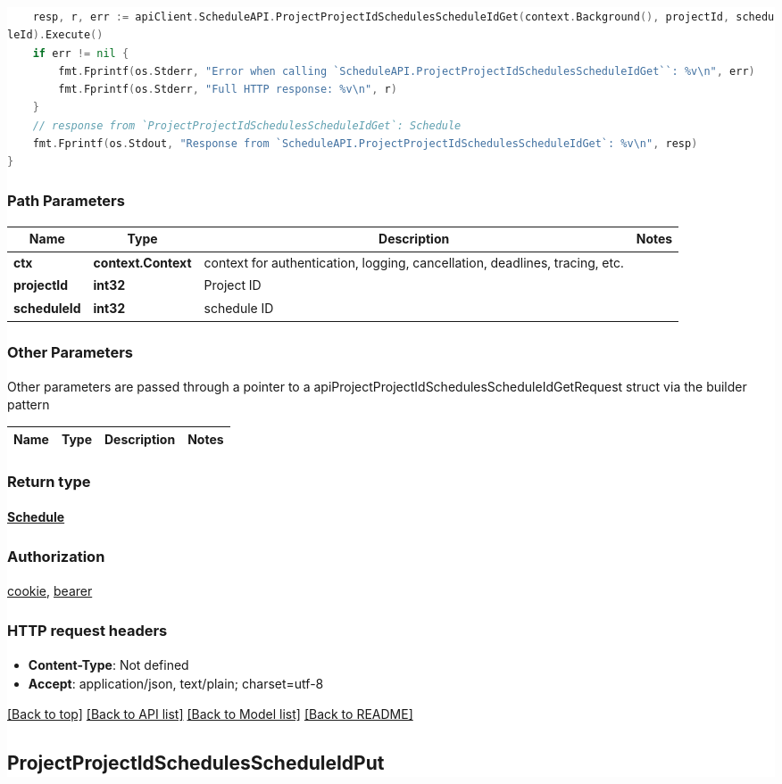 ```go
	resp, r, err := apiClient.ScheduleAPI.ProjectProjectIdSchedulesScheduleIdGet(context.Background(), projectId, scheduleId).Execute()
	if err != nil {
		fmt.Fprintf(os.Stderr, "Error when calling `ScheduleAPI.ProjectProjectIdSchedulesScheduleIdGet``: %v\n", err)
		fmt.Fprintf(os.Stderr, "Full HTTP response: %v\n", r)
	}
	// response from `ProjectProjectIdSchedulesScheduleIdGet`: Schedule
	fmt.Fprintf(os.Stdout, "Response from `ScheduleAPI.ProjectProjectIdSchedulesScheduleIdGet`: %v\n", resp)
}
```

### Path Parameters


Name | Type | Description  | Notes
------------- | ------------- | ------------- | -------------
**ctx** | **context.Context** | context for authentication, logging, cancellation, deadlines, tracing, etc.
**projectId** | **int32** | Project ID | 
**scheduleId** | **int32** | schedule ID | 

### Other Parameters

Other parameters are passed through a pointer to a apiProjectProjectIdSchedulesScheduleIdGetRequest struct via the builder pattern


Name | Type | Description  | Notes
------------- | ------------- | ------------- | -------------



### Return type

[**Schedule**](Schedule.md)

### Authorization

[cookie](../README.md#cookie), [bearer](../README.md#bearer)

### HTTP request headers

- **Content-Type**: Not defined
- **Accept**: application/json, text/plain; charset=utf-8

[[Back to top]](#) [[Back to API list]](../README.md#documentation-for-api-endpoints)
[[Back to Model list]](../README.md#documentation-for-models)
[[Back to README]](../README.md)


## ProjectProjectIdSchedulesScheduleIdPut
